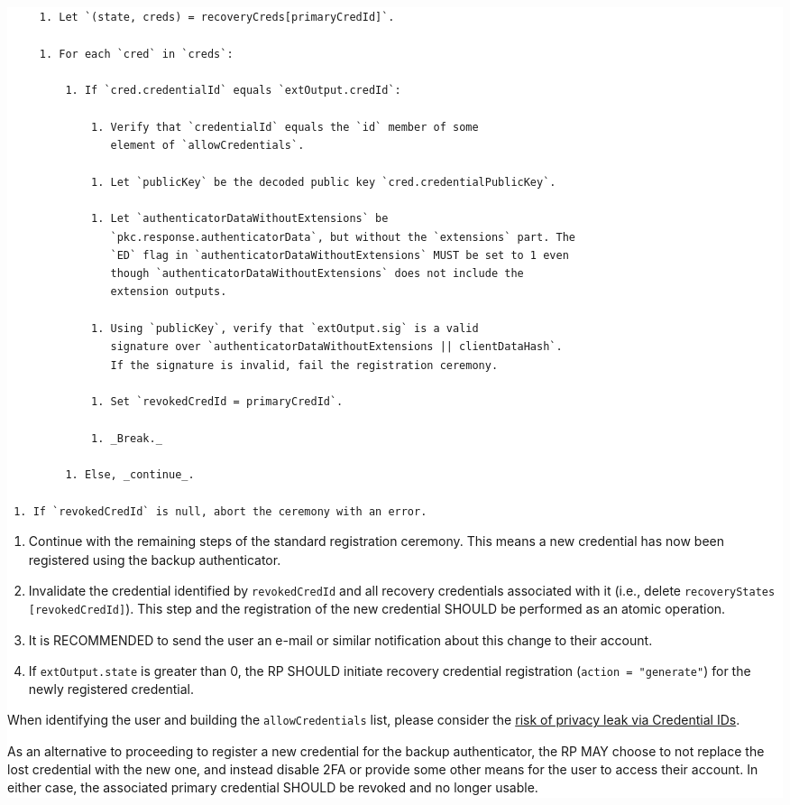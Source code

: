          1. Let `(state, creds) = recoveryCreds[primaryCredId]`.

         1. For each `cred` in `creds`:

             1. If `cred.credentialId` equals `extOutput.credId`:

                 1. Verify that `credentialId` equals the `id` member of some
                    element of `allowCredentials`.

                 1. Let `publicKey` be the decoded public key `cred.credentialPublicKey`.

                 1. Let `authenticatorDataWithoutExtensions` be
                    `pkc.response.authenticatorData`, but without the `extensions` part. The
                    `ED` flag in `authenticatorDataWithoutExtensions` MUST be set to 1 even
                    though `authenticatorDataWithoutExtensions` does not include the
                    extension outputs.

                 1. Using `publicKey`, verify that `extOutput.sig` is a valid
                    signature over `authenticatorDataWithoutExtensions || clientDataHash`.
                    If the signature is invalid, fail the registration ceremony.

                 1. Set `revokedCredId = primaryCredId`.

                 1. _Break._

             1. Else, _continue_.

     1. If `revokedCredId` is null, abort the ceremony with an error.

 1. Continue with the remaining steps of the standard registration ceremony.
    This means a new credential has now been registered using the backup
    authenticator.

 1. Invalidate the credential identified by `revokedCredId` and all recovery
    credentials associated with it (i.e., delete
    `recoveryStates[revokedCredId]`). This step and the registration of the new
    credential SHOULD be performed as an atomic operation.

 1. It is RECOMMENDED to send the user an e-mail or similar notification about
    this change to their account.

 1. If `extOutput.state` is greater than 0, the RP SHOULD initiate
    recovery credential registration (`action = "generate"`) for the newly
    registered credential.

When identifying the user and building the `allowCredentials` list, please
consider the [risk of privacy leak via Credential
IDs](#sctn-credential-id-privacy-leak).

As an alternative to proceeding to register a new credential for the backup
authenticator, the RP MAY choose to not replace the lost credential with the new
one, and instead disable 2FA or provide some other means for the user to access
their account. In either case, the associated primary credential SHOULD be
revoked and no longer usable.


[att-cred-data]: https://w3c.github.io/webauthn/#attested-credential-data
[authdata]: https://w3c.github.io/webauthn/#authenticator-data
[ctap2-canon]: https://fidoalliance.org/specs/fido-v2.0-ps-20190130/fido-client-to-authenticator-protocol-v2.0-ps-20190130.html#ctap2-canonical-cbor-encoding-form
[hkdf]: https://tools.ietf.org/html/rfc5869
[rfc3279]: https://tools.ietf.org/html/rfc3279.html
[rp-auth-ext-processing]: https://w3c.github.io/webauthn/#sctn-verifying-assertion
[rp-reg-ext-processing]: https://w3c.github.io/webauthn/#sctn-registering-a-new-credential
[sec1]: http://www.secg.org/sec1-v2.pdf
